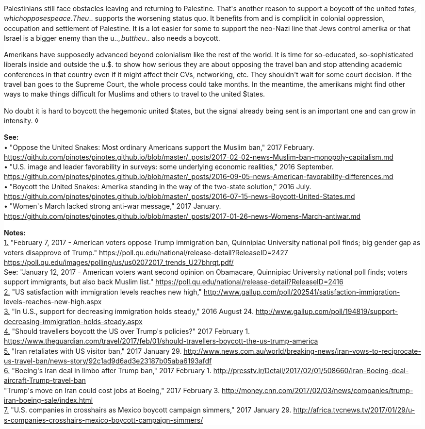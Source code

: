 Palestinians still face obstacles leaving and returning to Palestine. That's another reason to support a boycott of the united $tates, which opposes peace. The u.$. supports the worsening status quo. It benefits from and is complicit in colonial oppression, occupation and settlement of Palestine. It is a lot easier for some to support the neo-Nazi line that Jews control amerika or that Israel is a bigger enemy than the u.$., but the u.$. also needs a boycott.

Amerikans have supposedly advanced beyond colonialism like the rest of the world. It is time for so-educated, so-sophisticated liberals inside and outside the u.$. to show how serious they are about opposing the travel ban and stop attending academic conferences in that country even if it might affect their CVs, networking, etc. They shouldn't wait for some court decision. If the travel ban goes to the Supreme Court, the whole process could take months. In the meantime, the amerikans might find other ways to make things difficult for Muslims and others to travel to the united $tates.

No doubt it is hard to boycott the hegemonic united $tates, but the signal already being sent is an important one and can grow in intensity. &loz;

<b>See:</b><br />
&bull; "Oppose the United Snakes: Most ordinary Americans support the Muslim ban," 2017 February. <a href="https://github.com/pinotes/pinotes.github.io/blob/master/_posts/2017-02-02-news-Muslim-ban-monopoly-capitalism.md" target="_blank">https://github.com/pinotes/pinotes.github.io/blob/master/_posts/2017-02-02-news-Muslim-ban-monopoly-capitalism.md</a><br />
&bull; "U.S. image and leader favorability in surveys: some underlying economic realities," 2016 September. <a href="https://github.com/pinotes/pinotes.github.io/blob/master/_posts/2016-09-05-news-American-favorability-differences.md" target="_blank">https://github.com/pinotes/pinotes.github.io/blob/master/_posts/2016-09-05-news-American-favorability-differences.md</a><br />
&bull; "Boycott the United Snakes: Amerika standing in the way of the two-state solution," 2016 July. <a href="https://github.com/pinotes/pinotes.github.io/blob/master/_posts/2016-07-15-news-Boycott-United-States.md" target="_blank">https://github.com/pinotes/pinotes.github.io/blob/master/_posts/2016-07-15-news-Boycott-United-States.md</a><br />
&bull; "Women's March lacked strong anti-war message," 2017 January. <a href="https://github.com/pinotes/pinotes.github.io/blob/master/_posts/2017-01-26-news-Womens-March-antiwar.md" target="_blank">https://github.com/pinotes/pinotes.github.io/blob/master/_posts/2017-01-26-news-Womens-March-antiwar.md</a>

<b>Notes:</b><br />
<a class="note-no" href="#user-content-noteref1" name="user-content-note1">1.</a> "February 7, 2017 - American voters oppose Trump immigration ban, Quinnipiac University national poll finds; big gender gap as voters disapprove of Trump." https://poll.qu.edu/national/release-detail?ReleaseID=2427<br />
https://poll.qu.edu/images/polling/us/us02072017_trends_U27bhrqt.pdf/<br />
See: "January 12, 2017 - American voters want second opinion on Obamacare, Quinnipiac University national poll finds; voters support immigrants, but also back Muslim list." https://poll.qu.edu/national/release-detail?ReleaseID=2416<br />
<a class="note-no" href="#user-content-noteref2" name="user-content-note2">2.</a> "US satisfaction with immigration levels reaches new high," http://www.gallup.com/poll/202541/satisfaction-immigration-levels-reaches-new-high.aspx<br />
<a class="note-no" href="#user-content-noteref3" name="user-content-note3">3.</a> "In U.S., support for decreasing immigration holds steady," 2016 August 24. http://www.gallup.com/poll/194819/support-decreasing-immigration-holds-steady.aspx<br />
<a class="note-no" href="#user-content-noteref4" name="user-content-note4">4.</a> "Should travellers boycott the US over Trump's policies?" 2017 February 1. https://www.theguardian.com/travel/2017/feb/01/should-travellers-boycott-the-us-trump-america<br />
<a class="note-no" href="#user-content-noteref5" name="user-content-note5">5.</a> "Iran retaliates with US visitor ban," 2017 January 29. http://www.news.com.au/world/breaking-news/iran-vows-to-reciprocate-us-travel-ban/news-story/92c1ad9d6ad3e23187b05aba6193afdf<br />
<a class="note-no" href="#user-content-noteref6" name="user-content-note6">6.</a> "Boeing's Iran deal in limbo after Trump ban," 2017 February 1. http://presstv.ir/Detail/2017/02/01/508660/Iran-Boeing-deal-aircraft-Trump-travel-ban<br />
"Trump's move on Iran could cost jobs at Boeing," 2017 February 3. http://money.cnn.com/2017/02/03/news/companies/trump-iran-boeing-sale/index.html<br />
<a class="note-no" href="#user-content-noteref7" name="user-content-note7">7.</a> "U.S. companies in crosshairs as Mexico boycott campaign simmers," 2017 January 29. http://africa.tvcnews.tv/2017/01/29/u-s-companies-crosshairs-mexico-boycott-campaign-simmers/<br />
